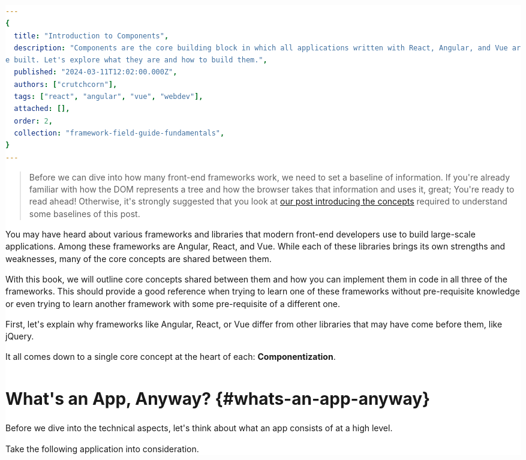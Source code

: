 ```yaml
---
{
  title: "Introduction to Components",
  description: "Components are the core building block in which all applications written with React, Angular, and Vue are built. Let's explore what they are and how to build them.",
  published: "2024-03-11T12:02:00.000Z",
  authors: ["crutchcorn"],
  tags: ["react", "angular", "vue", "webdev"],
  attached: [],
  order: 2,
  collection: "framework-field-guide-fundamentals",
}
---
```


> Before we can dive into how many front-end frameworks work, we need to set a baseline of information. If you're already familiar with how the DOM represents a tree and how the browser takes that information and uses it, great; You're ready to read ahead! Otherwise, it's strongly suggested that you look at [our post introducing the concepts](/posts/understanding-the-dom/) required to understand some baselines of this post.

You may have heard about various frameworks and libraries that modern front-end developers use to build large-scale applications. Among these frameworks are Angular, React, and Vue. While each of these libraries brings its own strengths and weaknesses, many of the core concepts are shared between them.

With this book, we will outline core concepts shared between them and how you can implement them in code in all three of the frameworks. This should provide a good reference when trying to learn one of these frameworks without pre-requisite knowledge or even trying to learn another framework with some pre-requisite of a different one.

First, let's explain why frameworks like Angular, React, or Vue differ from other libraries that may have come before them, like jQuery.

It all comes down to a single core concept at the heart of each: **Componentization**.

# What's an App, Anyway? {#whats-an-app-anyway}

Before we dive into the technical aspects, let's think about what an app consists of at a high level.

Take the following application into consideration.
